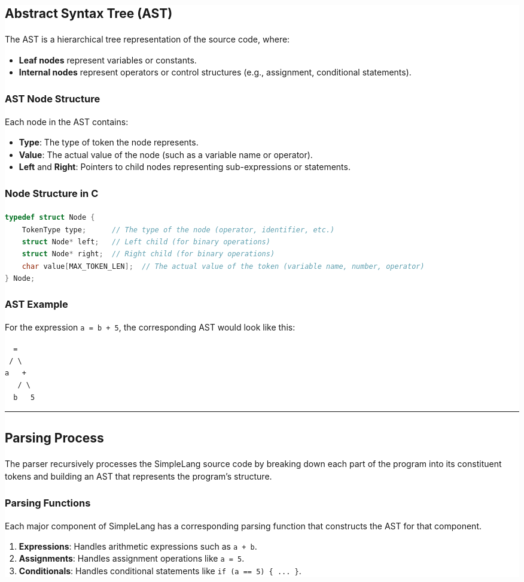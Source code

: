 
## **Abstract Syntax Tree (AST)**

The AST is a hierarchical tree representation of the source code, where:
- **Leaf nodes** represent variables or constants.
- **Internal nodes** represent operators or control structures (e.g., assignment, conditional statements).

### **AST Node Structure**

Each node in the AST contains:
- **Type**: The type of token the node represents.
- **Value**: The actual value of the node (such as a variable name or operator).
- **Left** and **Right**: Pointers to child nodes representing sub-expressions or statements.

### **Node Structure in C**

```c
typedef struct Node {
    TokenType type;      // The type of the node (operator, identifier, etc.)
    struct Node* left;   // Left child (for binary operations)
    struct Node* right;  // Right child (for binary operations)
    char value[MAX_TOKEN_LEN];  // The actual value of the token (variable name, number, operator)
} Node;
```

### **AST Example**

For the expression `a = b + 5`, the corresponding AST would look like this:

```
  =
 / \
a   +
   / \
  b   5
```

---

## **Parsing Process**

The parser recursively processes the SimpleLang source code by breaking down each part of the program into its constituent tokens and building an AST that represents the program’s structure.

### **Parsing Functions**

Each major component of SimpleLang has a corresponding parsing function that constructs the AST for that component.

1. **Expressions**: Handles arithmetic expressions such as `a + b`.
2. **Assignments**: Handles assignment operations like `a = 5`.
3. **Conditionals**: Handles conditional statements like `if (a == 5) { ... }`.
